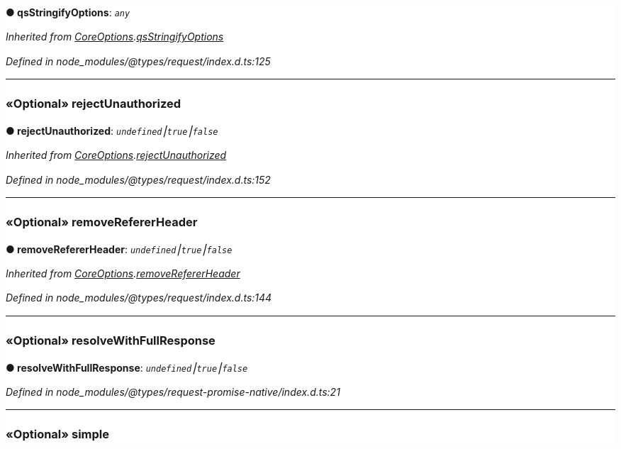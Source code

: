 **●  qsStringifyOptions**:  *`any`* 

*Inherited from [CoreOptions](_node_modules__types_request_index_d_.request.coreoptions.md).[qsStringifyOptions](_node_modules__types_request_index_d_.request.coreoptions.md#qsstringifyoptions)*

*Defined in node_modules/@types/request/index.d.ts:125*





___

<a id="rejectunauthorized"></a>

### «Optional» rejectUnauthorized

**●  rejectUnauthorized**:  *`undefined`⎮`true`⎮`false`* 

*Inherited from [CoreOptions](_node_modules__types_request_index_d_.request.coreoptions.md).[rejectUnauthorized](_node_modules__types_request_index_d_.request.coreoptions.md#rejectunauthorized)*

*Defined in node_modules/@types/request/index.d.ts:152*





___

<a id="removerefererheader"></a>

### «Optional» removeRefererHeader

**●  removeRefererHeader**:  *`undefined`⎮`true`⎮`false`* 

*Inherited from [CoreOptions](_node_modules__types_request_index_d_.request.coreoptions.md).[removeRefererHeader](_node_modules__types_request_index_d_.request.coreoptions.md#removerefererheader)*

*Defined in node_modules/@types/request/index.d.ts:144*





___

<a id="resolvewithfullresponse"></a>

### «Optional» resolveWithFullResponse

**●  resolveWithFullResponse**:  *`undefined`⎮`true`⎮`false`* 

*Defined in node_modules/@types/request-promise-native/index.d.ts:21*





___

<a id="simple"></a>

### «Optional» simple
